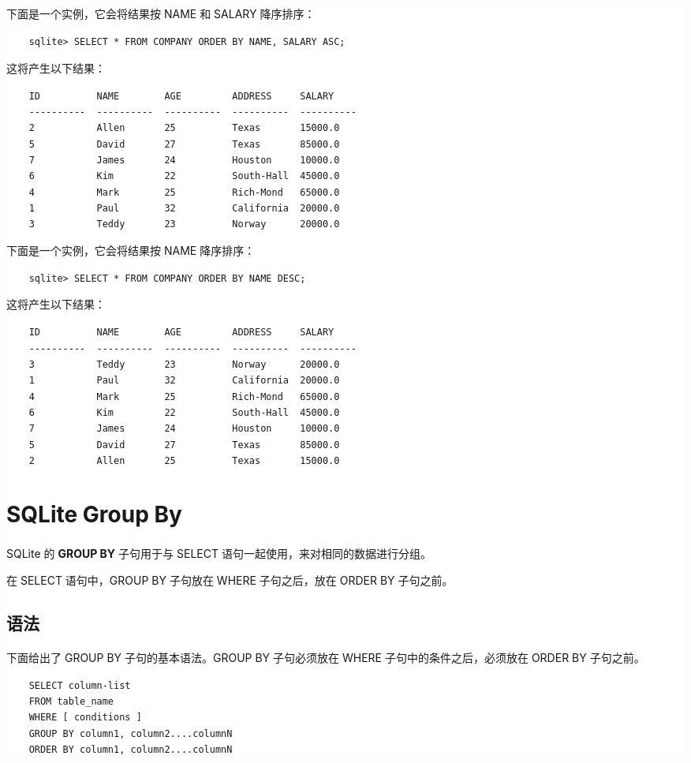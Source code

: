 下面是一个实例，它会将结果按 NAME 和 SALARY 降序排序：

```sqlite
    sqlite> SELECT * FROM COMPANY ORDER BY NAME, SALARY ASC;
```

这将产生以下结果：

```sqlite
    ID          NAME        AGE         ADDRESS     SALARY
    ----------  ----------  ----------  ----------  ----------
    2           Allen       25          Texas       15000.0
    5           David       27          Texas       85000.0
    7           James       24          Houston     10000.0
    6           Kim         22          South-Hall  45000.0
    4           Mark        25          Rich-Mond   65000.0
    1           Paul        32          California  20000.0
    3           Teddy       23          Norway      20000.0
```

下面是一个实例，它会将结果按 NAME 降序排序：

```sqlite
    sqlite> SELECT * FROM COMPANY ORDER BY NAME DESC;
```

这将产生以下结果：

```sqlite
    ID          NAME        AGE         ADDRESS     SALARY
    ----------  ----------  ----------  ----------  ----------
    3           Teddy       23          Norway      20000.0
    1           Paul        32          California  20000.0
    4           Mark        25          Rich-Mond   65000.0
    6           Kim         22          South-Hall  45000.0
    7           James       24          Houston     10000.0
    5           David       27          Texas       85000.0
    2           Allen       25          Texas       15000.0
```



# SQLite Group By

SQLite 的 **GROUP BY** 子句用于与 SELECT 语句一起使用，来对相同的数据进行分组。

在 SELECT 语句中，GROUP BY 子句放在 WHERE 子句之后，放在 ORDER BY 子句之前。

## 语法

下面给出了 GROUP BY 子句的基本语法。GROUP BY 子句必须放在 WHERE 子句中的条件之后，必须放在 ORDER BY 子句之前。

```sqlite
    SELECT column-list
    FROM table_name
    WHERE [ conditions ]
    GROUP BY column1, column2....columnN
    ORDER BY column1, column2....columnN
```
